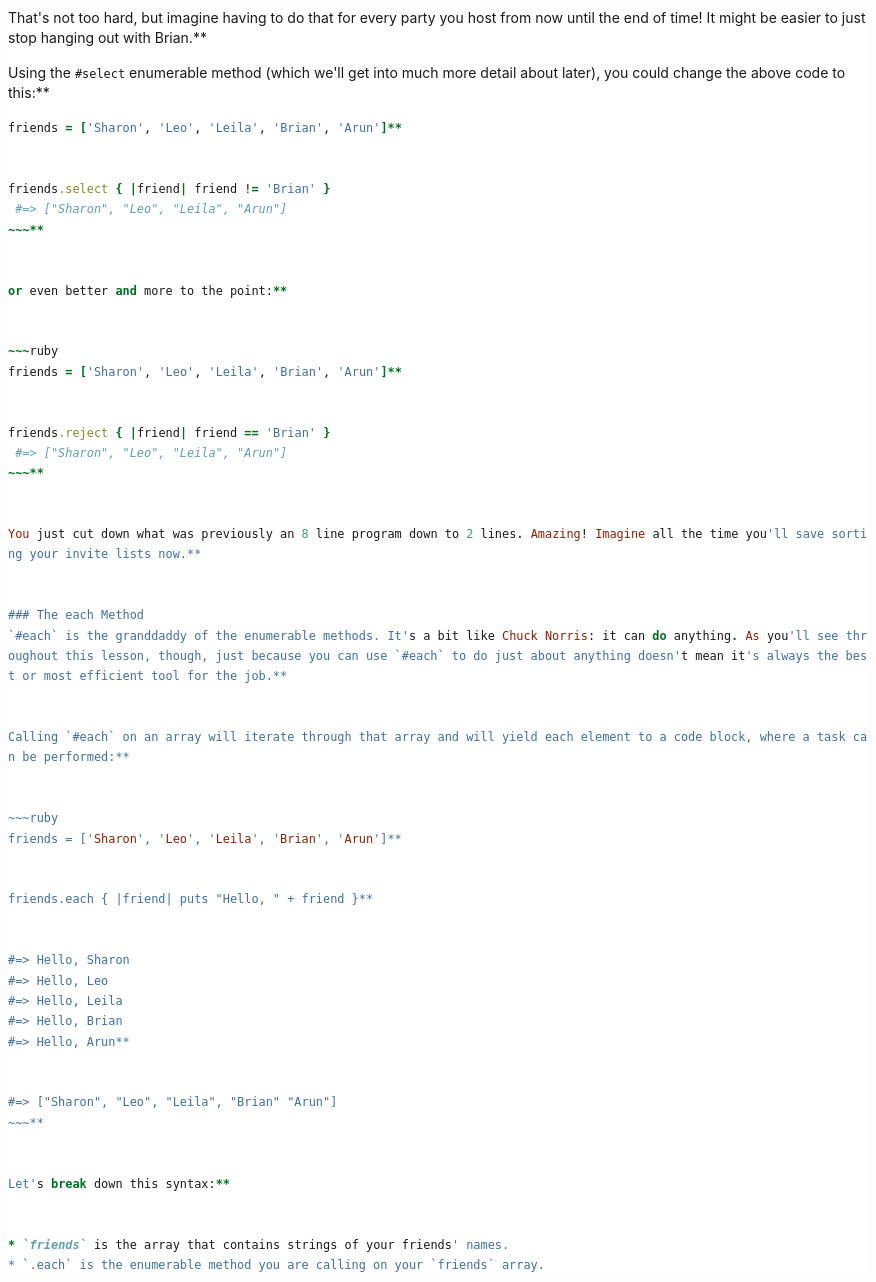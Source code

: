 
That's not too hard, but imagine having to do that for every party you host from now until the end of time! It might be easier to just stop hanging out with Brian.**


Using the `#select` enumerable method (which we'll get into much more detail about later), you could change the above code to this:**


~~~ruby
friends = ['Sharon', 'Leo', 'Leila', 'Brian', 'Arun']**


friends.select { |friend| friend != 'Brian' }
 #=> ["Sharon", "Leo", "Leila", "Arun"]
~~~**


or even better and more to the point:**


~~~ruby
friends = ['Sharon', 'Leo', 'Leila', 'Brian', 'Arun']**


friends.reject { |friend| friend == 'Brian' }
 #=> ["Sharon", "Leo", "Leila", "Arun"]
~~~**


You just cut down what was previously an 8 line program down to 2 lines. Amazing! Imagine all the time you'll save sorting your invite lists now.**


### The each Method
`#each` is the granddaddy of the enumerable methods. It's a bit like Chuck Norris: it can do anything. As you'll see throughout this lesson, though, just because you can use `#each` to do just about anything doesn't mean it's always the best or most efficient tool for the job.**


Calling `#each` on an array will iterate through that array and will yield each element to a code block, where a task can be performed:**


~~~ruby
friends = ['Sharon', 'Leo', 'Leila', 'Brian', 'Arun']**


friends.each { |friend| puts "Hello, " + friend }**


#=> Hello, Sharon
#=> Hello, Leo
#=> Hello, Leila
#=> Hello, Brian
#=> Hello, Arun**


#=> ["Sharon", "Leo", "Leila", "Brian" "Arun"]
~~~**


Let's break down this syntax:**


* `friends` is the array that contains strings of your friends' names.
* `.each` is the enumerable method you are calling on your `friends` array.
~~~